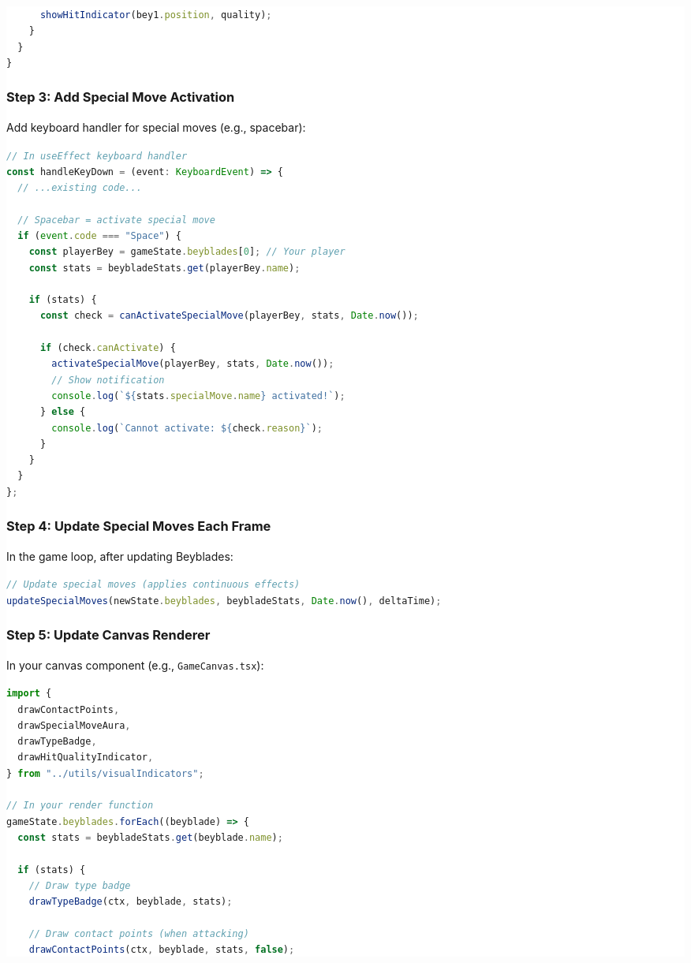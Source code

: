 ```typescript
      showHitIndicator(bey1.position, quality);
    }
  }
}
```

### Step 3: Add Special Move Activation

Add keyboard handler for special moves (e.g., spacebar):

```typescript
// In useEffect keyboard handler
const handleKeyDown = (event: KeyboardEvent) => {
  // ...existing code...

  // Spacebar = activate special move
  if (event.code === "Space") {
    const playerBey = gameState.beyblades[0]; // Your player
    const stats = beybladeStats.get(playerBey.name);

    if (stats) {
      const check = canActivateSpecialMove(playerBey, stats, Date.now());

      if (check.canActivate) {
        activateSpecialMove(playerBey, stats, Date.now());
        // Show notification
        console.log(`${stats.specialMove.name} activated!`);
      } else {
        console.log(`Cannot activate: ${check.reason}`);
      }
    }
  }
};
```

### Step 4: Update Special Moves Each Frame

In the game loop, after updating Beyblades:

```typescript
// Update special moves (applies continuous effects)
updateSpecialMoves(newState.beyblades, beybladeStats, Date.now(), deltaTime);
```

### Step 5: Update Canvas Renderer

In your canvas component (e.g., `GameCanvas.tsx`):

```typescript
import {
  drawContactPoints,
  drawSpecialMoveAura,
  drawTypeBadge,
  drawHitQualityIndicator,
} from "../utils/visualIndicators";

// In your render function
gameState.beyblades.forEach((beyblade) => {
  const stats = beybladeStats.get(beyblade.name);

  if (stats) {
    // Draw type badge
    drawTypeBadge(ctx, beyblade, stats);

    // Draw contact points (when attacking)
    drawContactPoints(ctx, beyblade, stats, false);
```